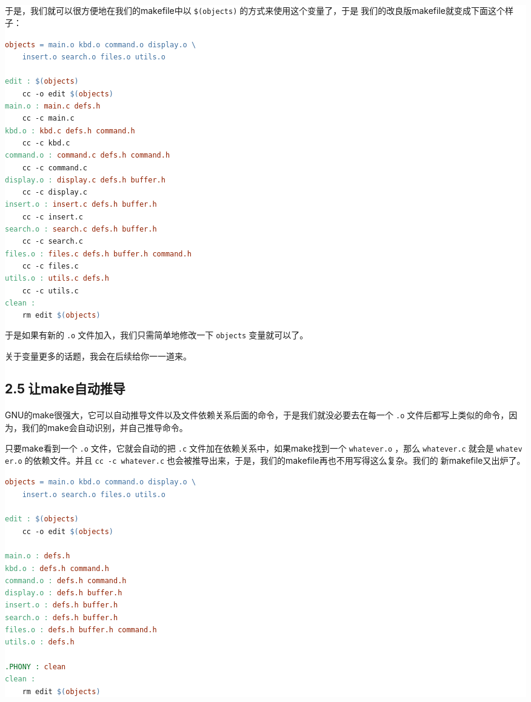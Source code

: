 于是，我们就可以很方便地在我们的makefile中以 `$(objects)` 的方式来使用这个变量了，于是 我们的改良版makefile就变成下面这个样子：

```makefile
objects = main.o kbd.o command.o display.o \
    insert.o search.o files.o utils.o

edit : $(objects)
    cc -o edit $(objects)
main.o : main.c defs.h
    cc -c main.c
kbd.o : kbd.c defs.h command.h
    cc -c kbd.c
command.o : command.c defs.h command.h
    cc -c command.c
display.o : display.c defs.h buffer.h
    cc -c display.c
insert.o : insert.c defs.h buffer.h
    cc -c insert.c
search.o : search.c defs.h buffer.h
    cc -c search.c
files.o : files.c defs.h buffer.h command.h
    cc -c files.c
utils.o : utils.c defs.h
    cc -c utils.c
clean :
    rm edit $(objects)
```

于是如果有新的 `.o` 文件加入，我们只需简单地修改一下 `objects` 变量就可以了。

关于变量更多的话题，我会在后续给你一一道来。

## 2.5 让make自动推导

GNU的make很强大，它可以自动推导文件以及文件依赖关系后面的命令，于是我们就没必要去在每一个 `.o` 文件后都写上类似的命令，因为，我们的make会自动识别，并自己推导命令。

只要make看到一个 `.o` 文件，它就会自动的把 `.c` 文件加在依赖关系中，如果make找到一个 `whatever.o` ，那么 `whatever.c` 就会是 `whatever.o` 的依赖文件。并且 `cc -c whatever.c` 也会被推导出来，于是，我们的makefile再也不用写得这么复杂。我们的 新makefile又出炉了。

```makefile
objects = main.o kbd.o command.o display.o \
    insert.o search.o files.o utils.o

edit : $(objects)
    cc -o edit $(objects)

main.o : defs.h
kbd.o : defs.h command.h
command.o : defs.h command.h
display.o : defs.h buffer.h
insert.o : defs.h buffer.h
search.o : defs.h buffer.h
files.o : defs.h buffer.h command.h
utils.o : defs.h

.PHONY : clean
clean :
    rm edit $(objects)
```
